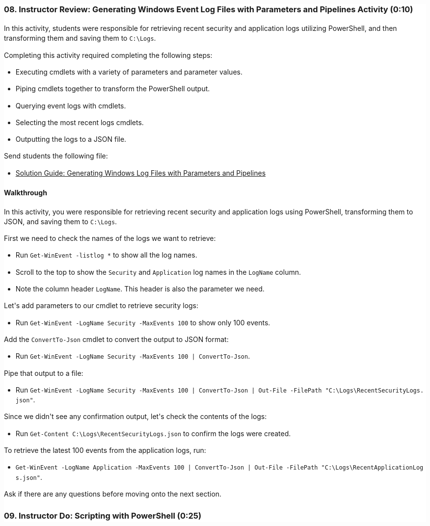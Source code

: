 ### 08. Instructor Review: Generating Windows Event Log Files with Parameters and Pipelines Activity (0:10)

In this activity, students were responsible for retrieving recent security and application logs utilizing PowerShell, and then transforming them and saving them to `C:\Logs`.

Completing this activity required completing the following steps:

- Executing cmdlets with a variety of parameters and parameter values.

- Piping cmdlets together to transform the PowerShell output.

- Querying event logs with cmdlets.

- Selecting the most recent logs cmdlets.

- Outputting the logs to a JSON file.

Send students the following file:

- [Solution Guide: Generating Windows Log Files with Parameters and Pipelines](Activities/06_Generating_Windows_Logs/Solved/Readme.md)

#### Walkthrough

In this activity, you were responsible for retrieving recent security and application logs using PowerShell, transforming them to JSON, and saving them to `C:\Logs`.

First we need to check the names of the logs we want to retrieve:

- Run `Get-WinEvent -listlog *` to show all the log names.

- Scroll to the top to show the `Security` and `Application` log names in the `LogName` column.

- Note the column header `LogName`. This header is also the parameter we need.

Let's add parameters to our cmdlet to retrieve security logs:

- Run `Get-WinEvent -LogName Security -MaxEvents 100` to show only 100 events.

Add the `ConvertTo-Json` cmdlet to convert the output to JSON format:

- Run `Get-WinEvent -LogName Security -MaxEvents 100 | ConvertTo-Json`.

Pipe that output to a file:

- Run `Get-WinEvent -LogName Security -MaxEvents 100 | ConvertTo-Json | Out-File -FilePath "C:\Logs\RecentSecurityLogs.json"`.

Since we didn't see any confirmation output, let's check the contents of the logs:

- Run `Get-Content C:\Logs\RecentSecurityLogs.json` to confirm the logs were created.

To retrieve the latest 100 events from the application logs, run:

- `Get-WinEvent -LogName Application -MaxEvents 100 | ConvertTo-Json | Out-File -FilePath "C:\Logs\RecentApplicationLogs.json"`.

Ask if there are any questions before moving onto the next section.

### 09. Instructor Do: Scripting with PowerShell (0:25)
